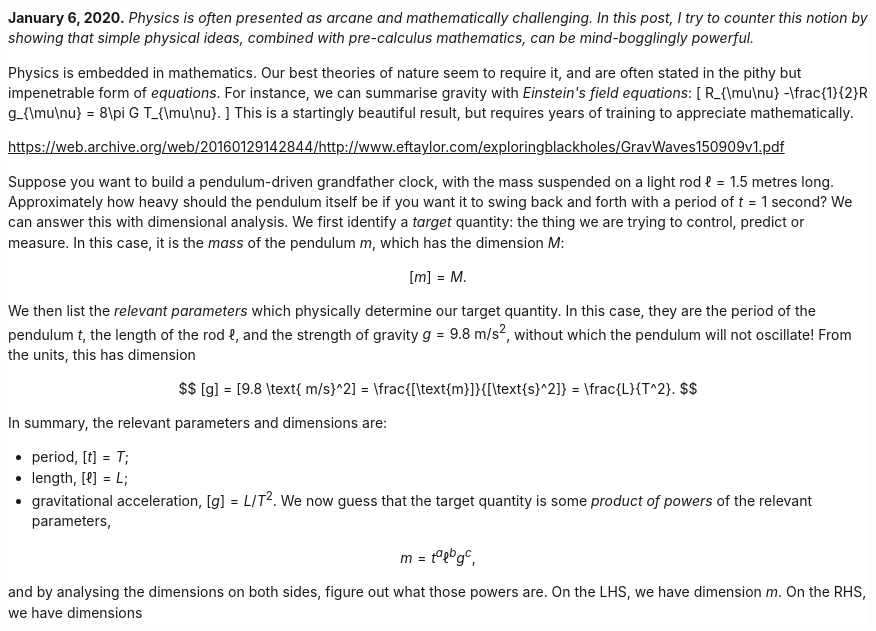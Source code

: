 **January 6, 2020.** *Physics is often presented as arcane and
  mathematically challenging. In this post, I try to counter this
  notion by showing that simple physical ideas, combined with
  pre-calculus mathematics, can be mind-bogglingly powerful.*

Physics is embedded in mathematics.
Our best theories of nature seem to require it, and are often stated in the
pithy but impenetrable form of *equations*.
For instance, we can summarise gravity with *Einstein's field equations*:
\[
R_{\mu\nu} -\frac{1}{2}R g_{\mu\nu} = 8\pi G T_{\mu\nu}.
\]
This is a startingly beautiful result, but requires years of training
to appreciate mathematically.


https://web.archive.org/web/20160129142844/http://www.eftaylor.com/exploringblackholes/GravWaves150909v1.pdf

Suppose you want to build a pendulum-driven grandfather clock, with
the mass suspended on a light rod $\ell = 1.5$ metres long.
Approximately how heavy should the pendulum itself be if you want it
to swing back and forth with a period of $t = 1$ second?
We can answer this with dimensional analysis.
We first identify a *target* quantity: the thing we are trying to
control, predict or measure.
In this case, it is the *mass* of the pendulum $m$, which has the
dimension $M$:

$$
[m] = M.
$$

We then list the *relevant parameters* which physically determine our
target quantity.
In this case, they are the period of the pendulum $t$, the length of the
rod $\ell$, and the strength of gravity $g = 9.8 \text{ m/s}^2$, without
which the pendulum will not oscillate!
From the units, this has dimension

$$
[g] = [9.8 \text{ m/s}^2] = \frac{[\text{m}]}{[\text{s}^2]} = \frac{L}{T^2}.
$$

In summary, the relevant parameters and dimensions are:
- period, $[t] = T$;
- length, $[\ell] = L$;
- gravitational acceleration, $[g] = L/T^2$.
We now guess that the target quantity is some *product of powers* of
the relevant parameters,

$$
m = t^a \ell^b g^c,
$$

and by analysing the dimensions on both sides, figure out
what those powers are.
On the LHS, we have dimension $m$.
On the RHS, we have dimensions
